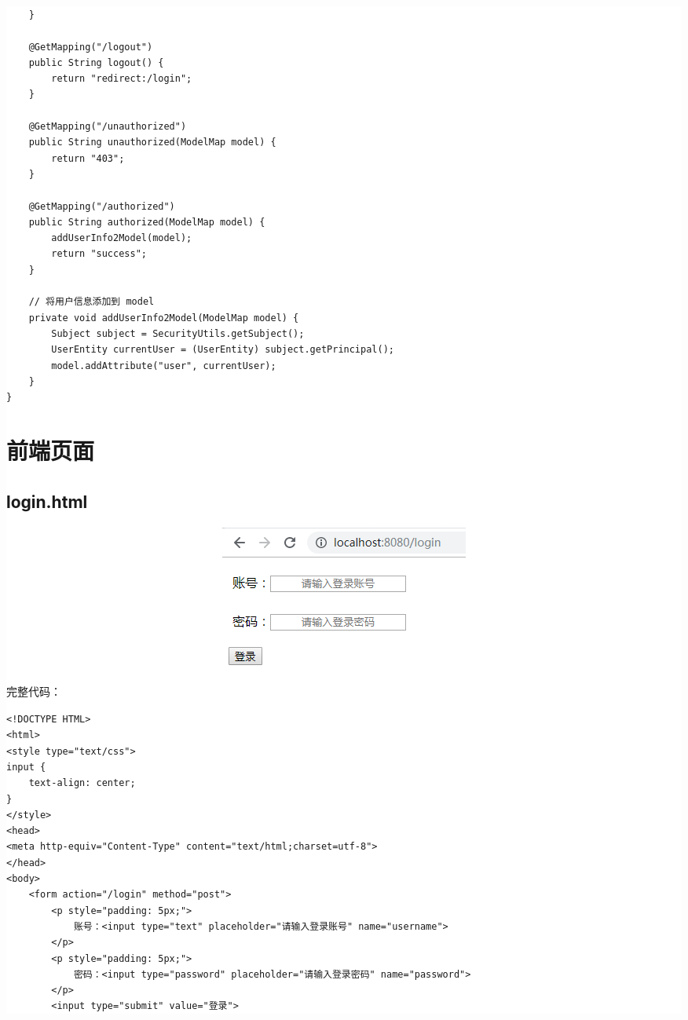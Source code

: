		}
	 
		@GetMapping("/logout")
		public String logout() {
			return "redirect:/login";
		}
	 
		@GetMapping("/unauthorized")
		public String unauthorized(ModelMap model) {
			return "403";
		}
	 
		@GetMapping("/authorized")
		public String authorized(ModelMap model) {
			addUserInfo2Model(model);
			return "success";
		}
	 
		// 将用户信息添加到 model
		private void addUserInfo2Model(ModelMap model) {
			Subject subject = SecurityUtils.getSubject();
			UserEntity currentUser = (UserEntity) subject.getPrincipal();
			model.addAttribute("user", currentUser);
		}
	}

# 前端页面
## login.html

<div align=center>

![Shiro图](./imgs/07.png "Shiro示意图")
<div align=left>

完整代码：

	<!DOCTYPE HTML>
	<html>
	<style type="text/css">
	input {
		text-align: center;
	}
	</style>
	<head>
	<meta http-equiv="Content-Type" content="text/html;charset=utf-8">
	</head>
	<body>
		<form action="/login" method="post">
			<p style="padding: 5px;">
				账号：<input type="text" placeholder="请输入登录账号" name="username">
			</p>
			<p style="padding: 5px;">
				密码：<input type="password" placeholder="请输入登录密码" name="password">
			</p>
			<input type="submit" value="登录">
	 